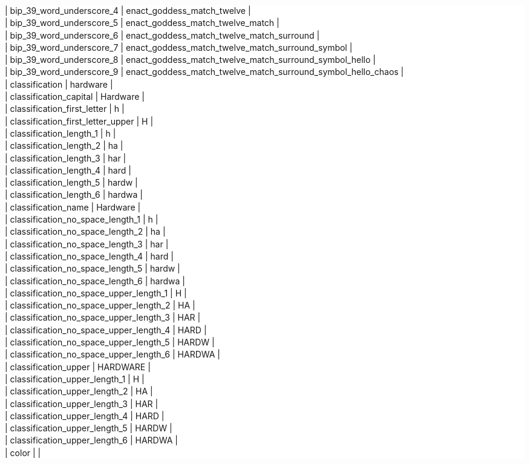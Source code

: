 | bip_39_word_underscore_4 | enact_goddess_match_twelve |  
| bip_39_word_underscore_5 | enact_goddess_match_twelve_match |  
| bip_39_word_underscore_6 | enact_goddess_match_twelve_match_surround |  
| bip_39_word_underscore_7 | enact_goddess_match_twelve_match_surround_symbol |  
| bip_39_word_underscore_8 | enact_goddess_match_twelve_match_surround_symbol_hello |  
| bip_39_word_underscore_9 | enact_goddess_match_twelve_match_surround_symbol_hello_chaos |  
| classification | hardware |  
| classification_capital | Hardware |  
| classification_first_letter | h |  
| classification_first_letter_upper | H |  
| classification_length_1 | h |  
| classification_length_2 | ha |  
| classification_length_3 | har |  
| classification_length_4 | hard |  
| classification_length_5 | hardw |  
| classification_length_6 | hardwa |  
| classification_name | Hardware |  
| classification_no_space_length_1 | h |  
| classification_no_space_length_2 | ha |  
| classification_no_space_length_3 | har |  
| classification_no_space_length_4 | hard |  
| classification_no_space_length_5 | hardw |  
| classification_no_space_length_6 | hardwa |  
| classification_no_space_upper_length_1 | H |  
| classification_no_space_upper_length_2 | HA |  
| classification_no_space_upper_length_3 | HAR |  
| classification_no_space_upper_length_4 | HARD |  
| classification_no_space_upper_length_5 | HARDW |  
| classification_no_space_upper_length_6 | HARDWA |  
| classification_upper | HARDWARE |  
| classification_upper_length_1 | H |  
| classification_upper_length_2 | HA |  
| classification_upper_length_3 | HAR |  
| classification_upper_length_4 | HARD |  
| classification_upper_length_5 | HARDW |  
| classification_upper_length_6 | HARDWA |  
| color |  |  